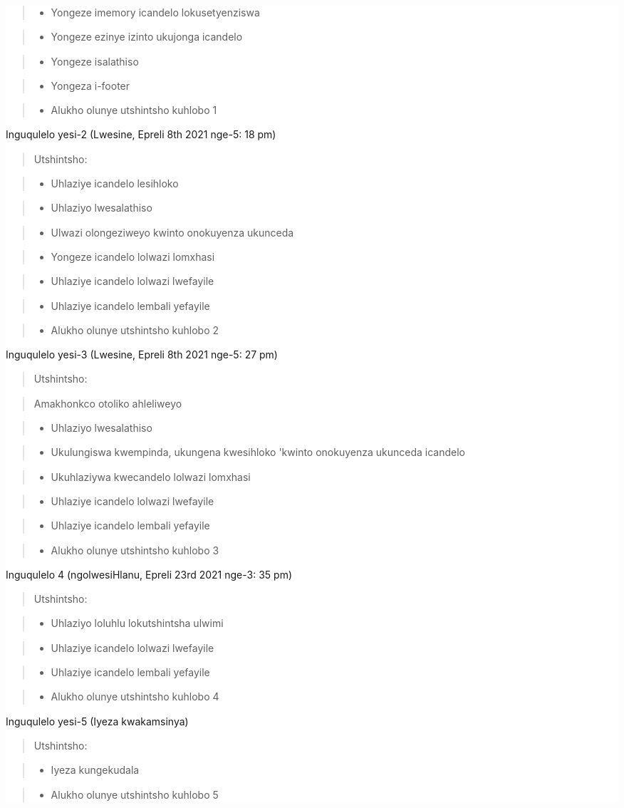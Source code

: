 > * Yongeze imemory icandelo lokusetyenziswa

> * Yongeze ezinye izinto ukujonga icandelo

> * Yongeze isalathiso

> * Yongeza i-footer

> * Alukho olunye utshintsho kuhlobo 1

Inguqulelo yesi-2 (Lwesine, Epreli 8th 2021 nge-5: 18 pm)

> Utshintsho:

> * Uhlaziye icandelo lesihloko

> * Uhlaziyo lwesalathiso

> * Ulwazi olongeziweyo kwinto onokuyenza ukunceda

> * Yongeze icandelo lolwazi lomxhasi

> * Uhlaziye icandelo lolwazi lwefayile

> * Uhlaziye icandelo lembali yefayile

> * Alukho olunye utshintsho kuhlobo 2

Inguqulelo yesi-3 (Lwesine, Epreli 8th 2021 nge-5: 27 pm)

> Utshintsho:

> Amakhonkco otoliko ahleliweyo

> * Uhlaziyo lwesalathiso

> * Ukulungiswa kwempinda, ukungena kwesihloko 'kwinto onokuyenza ukunceda icandelo

> * Ukuhlaziywa kwecandelo lolwazi lomxhasi

> * Uhlaziye icandelo lolwazi lwefayile

> * Uhlaziye icandelo lembali yefayile

> * Alukho olunye utshintsho kuhlobo 3

Inguqulelo 4 (ngolwesiHlanu, Epreli 23rd 2021 nge-3: 35 pm)

> Utshintsho:

> * Uhlaziyo loluhlu lokutshintsha ulwimi

> * Uhlaziye icandelo lolwazi lwefayile

> * Uhlaziye icandelo lembali yefayile

> * Alukho olunye utshintsho kuhlobo 4

Inguqulelo yesi-5 (Iyeza kwakamsinya)

> Utshintsho:

> * Iyeza kungekudala

> * Alukho olunye utshintsho kuhlobo 5

